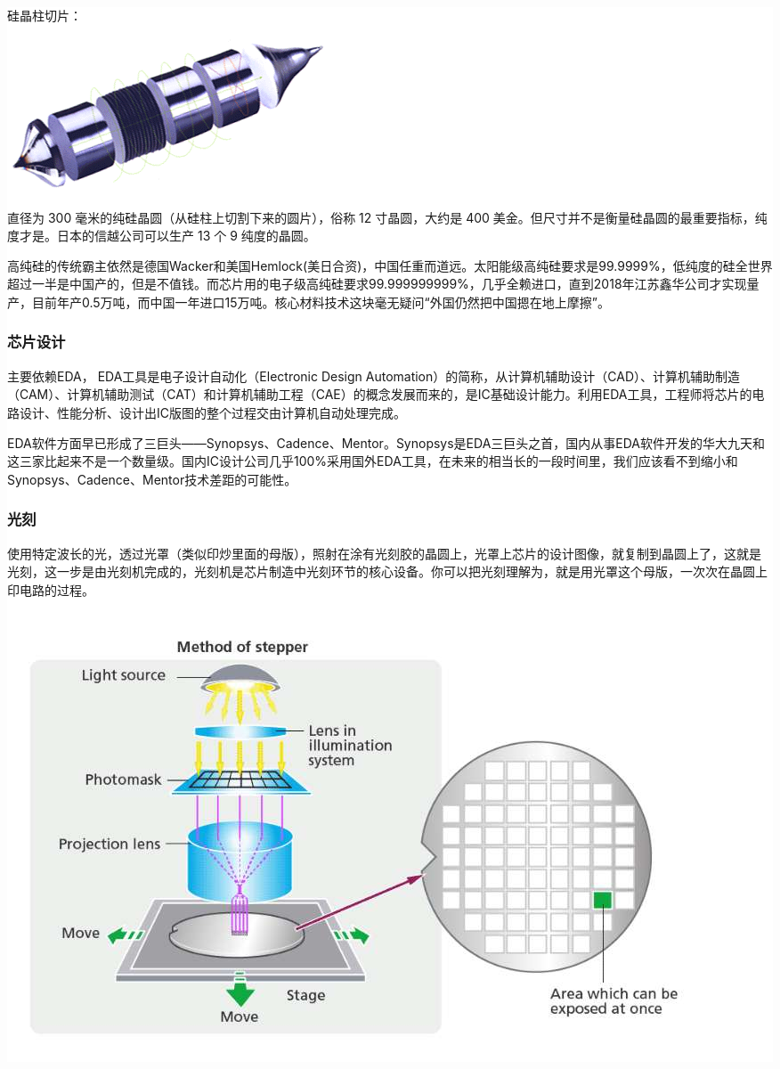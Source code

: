 硅晶柱切片：

![img](/images/951413iMgBlog/e510d61ed3e648a3ae64be7ac1da26e7.png)

直径为 300 毫米的纯硅晶圆（从硅柱上切割下来的圆片），俗称 12 寸晶圆，大约是 400 美金。但尺寸并不是衡量硅晶圆的最重要指标，纯度才是。日本的信越公司可以生产 13 个 9 纯度的晶圆。

高纯硅的传统霸主依然是德国Wacker和美国Hemlock(美日合资)，中国任重而道远。太阳能级高纯硅要求是99.9999%，低纯度的硅全世界超过一半是中国产的，但是不值钱。而芯片用的电子级高纯硅要求99.999999999%，几乎全赖进口，直到2018年江苏鑫华公司才实现量产，目前年产0.5万吨，而中国一年进口15万吨。核心材料技术这块毫无疑问“外国仍然把中国摁在地上摩擦”。

### 芯片设计

主要依赖EDA， EDA工具是电子设计自动化（Electronic Design Automation）的简称，从计算机辅助设计（CAD）、计算机辅助制造（CAM）、计算机辅助测试（CAT）和计算机辅助工程（CAE）的概念发展而来的，是IC基础设计能力。利用EDA工具，工程师将芯片的电路设计、性能分析、设计出IC版图的整个过程交由计算机自动处理完成。

 EDA软件方面早已形成了三巨头——Synopsys、Cadence、Mentor。Synopsys是EDA三巨头之首，国内从事EDA软件开发的华大九天和这三家比起来不是一个数量级。国内IC设计公司几乎100%采用国外EDA工具，在未来的相当长的一段时间里，我们应该看不到缩小和Synopsys、Cadence、Mentor技术差距的可能性。

### 光刻

使用特定波长的光，透过光罩（类似印炒里面的母版），照射在涂有光刻胶的晶圆上，光罩上芯片的设计图像，就复制到晶圆上了，这就是光刻，这一步是由光刻机完成的，光刻机是芯片制造中光刻环节的核心设备。你可以把光刻理解为，就是用光罩这个母版，一次次在晶圆上印电路的过程。

![img](/images/951413iMgBlog/b62d2a87a74c1ba90a069624bdc91eee.jpeg)
